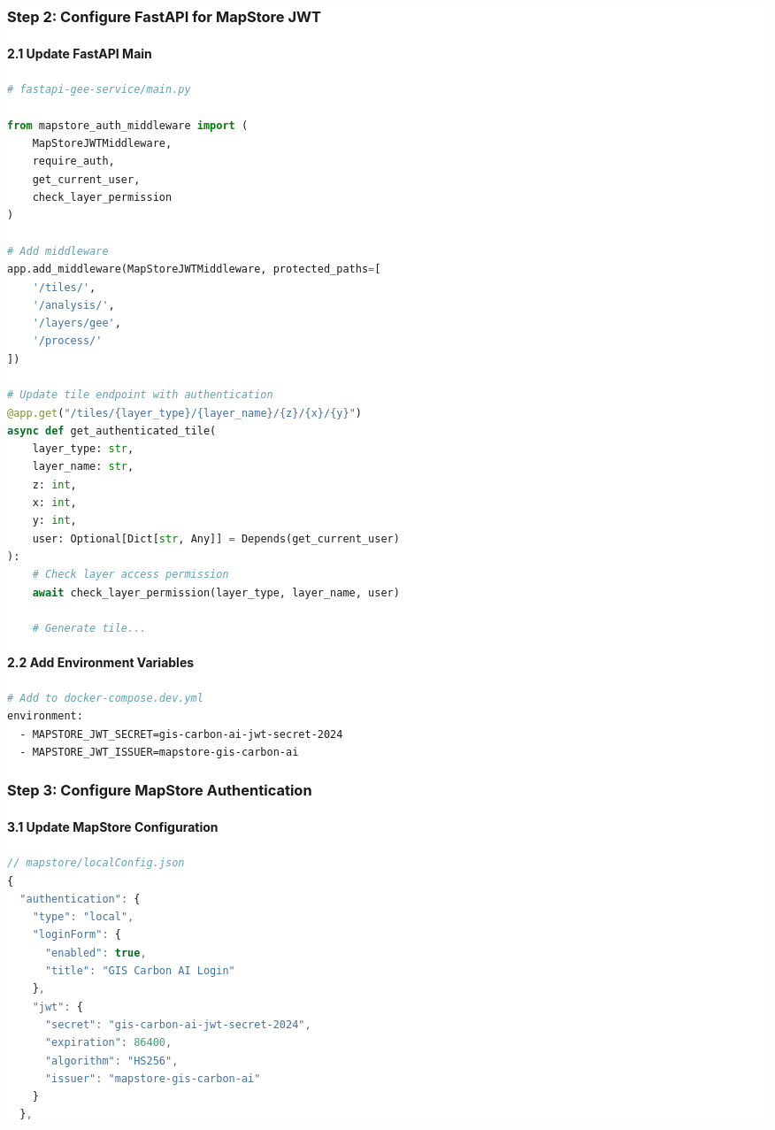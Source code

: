 ### **Step 2: Configure FastAPI for MapStore JWT**

#### **2.1 Update FastAPI Main**
```python
# fastapi-gee-service/main.py

from mapstore_auth_middleware import (
    MapStoreJWTMiddleware, 
    require_auth, 
    get_current_user,
    check_layer_permission
)

# Add middleware
app.add_middleware(MapStoreJWTMiddleware, protected_paths=[
    '/tiles/',
    '/analysis/',
    '/layers/gee',
    '/process/'
])

# Update tile endpoint with authentication
@app.get("/tiles/{layer_type}/{layer_name}/{z}/{x}/{y}")
async def get_authenticated_tile(
    layer_type: str,
    layer_name: str,
    z: int,
    x: int,
    y: int,
    user: Optional[Dict[str, Any]] = Depends(get_current_user)
):
    # Check layer access permission
    await check_layer_permission(layer_type, layer_name, user)
    
    # Generate tile...
```

#### **2.2 Add Environment Variables**
```bash
# Add to docker-compose.dev.yml
environment:
  - MAPSTORE_JWT_SECRET=gis-carbon-ai-jwt-secret-2024
  - MAPSTORE_JWT_ISSUER=mapstore-gis-carbon-ai
```

### **Step 3: Configure MapStore Authentication**

#### **3.1 Update MapStore Configuration**
```javascript
// mapstore/localConfig.json
{
  "authentication": {
    "type": "local",
    "loginForm": {
      "enabled": true,
      "title": "GIS Carbon AI Login"
    },
    "jwt": {
      "secret": "gis-carbon-ai-jwt-secret-2024",
      "expiration": 86400,
      "algorithm": "HS256",
      "issuer": "mapstore-gis-carbon-ai"
    }
  },
```